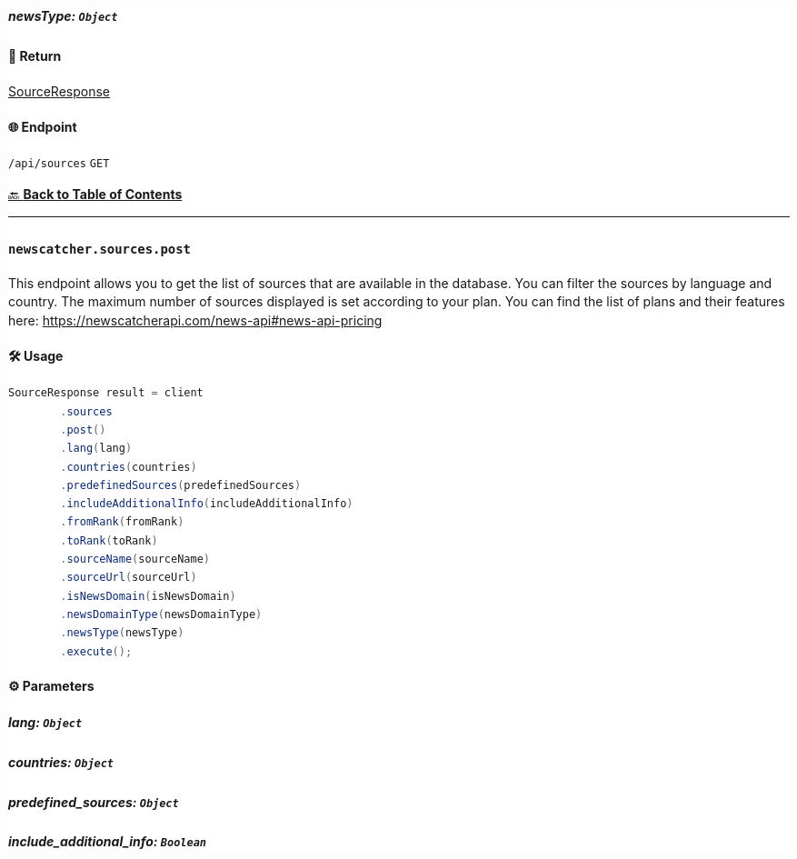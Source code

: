 ##### newsType: `Object`<a id="newstype-object"></a>

#### 🔄 Return<a id="🔄-return"></a>

[SourceResponse](./src/main/java/com/konfigthis/client/model/SourceResponse.java)

#### 🌐 Endpoint<a id="🌐-endpoint"></a>

`/api/sources` `GET`

[🔙 **Back to Table of Contents**](#table-of-contents)

---


### `newscatcher.sources.post`<a id="newscatchersourcespost"></a>

This endpoint allows you to get the list of sources that are available in the database. You can filter the sources by language and country. The maximum number of sources displayed is set according to your plan. You can find the list of plans and their features here: https://newscatcherapi.com/news-api#news-api-pricing

#### 🛠️ Usage<a id="🛠️-usage"></a>

```java
SourceResponse result = client
        .sources
        .post()
        .lang(lang)
        .countries(countries)
        .predefinedSources(predefinedSources)
        .includeAdditionalInfo(includeAdditionalInfo)
        .fromRank(fromRank)
        .toRank(toRank)
        .sourceName(sourceName)
        .sourceUrl(sourceUrl)
        .isNewsDomain(isNewsDomain)
        .newsDomainType(newsDomainType)
        .newsType(newsType)
        .execute();
```

#### ⚙️ Parameters<a id="⚙️-parameters"></a>

##### lang: `Object`<a id="lang-object"></a>

##### countries: `Object`<a id="countries-object"></a>

##### predefined_sources: `Object`<a id="predefined_sources-object"></a>

##### include_additional_info: `Boolean`<a id="include_additional_info-boolean"></a>
